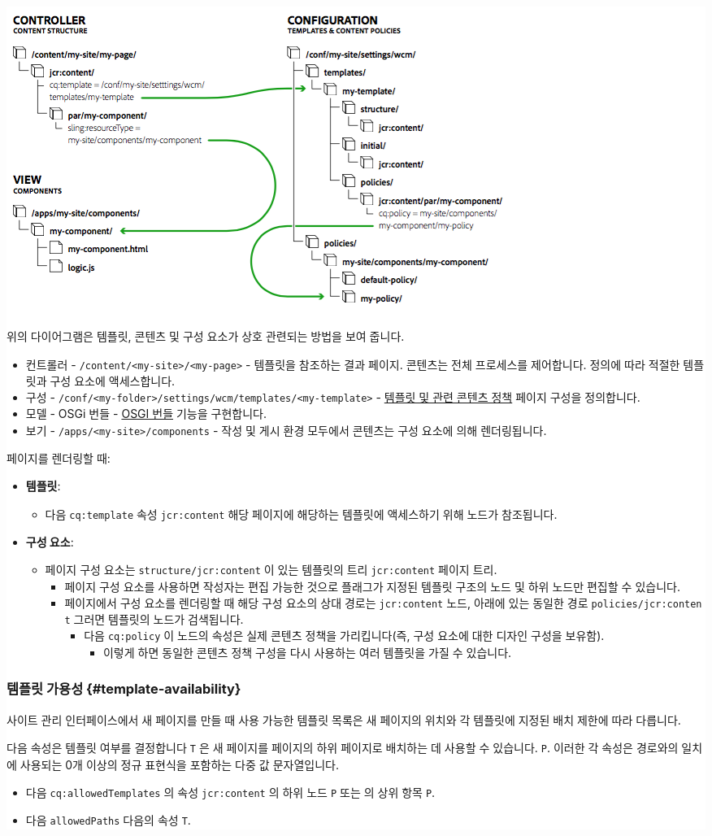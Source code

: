 ![템플릿, 콘텐츠 및 구성 요소의 상호 연결 방식](assets/templates-content-components.png)

위의 다이어그램은 템플릿, 콘텐츠 및 구성 요소가 상호 관련되는 방법을 보여 줍니다.

* 컨트롤러 - `/content/<my-site>/<my-page>` - 템플릿을 참조하는 결과 페이지. 콘텐츠는 전체 프로세스를 제어합니다. 정의에 따라 적절한 템플릿과 구성 요소에 액세스합니다.
* 구성 - `/conf/<my-folder>/settings/wcm/templates/<my-template>` - [템플릿 및 관련 콘텐츠 정책](#template-definitions) 페이지 구성을 정의합니다.
* 모델 - OSGi 번들 - [OSGI 번들](/help/implementing/deploying/configuring-osgi.md) 기능을 구현합니다.
* 보기 - `/apps/<my-site>/components` - 작성 및 게시 환경 모두에서 콘텐츠는 구성 요소에 의해 렌더링됩니다.

페이지를 렌더링할 때:

* **템플릿**:

   * 다음 `cq:template` 속성 `jcr:content` 해당 페이지에 해당하는 템플릿에 액세스하기 위해 노드가 참조됩니다.

* **구성 요소**:

   * 페이지 구성 요소는 `structure/jcr:content` 이 있는 템플릿의 트리 `jcr:content` 페이지 트리.
      * 페이지 구성 요소를 사용하면 작성자는 편집 가능한 것으로 플래그가 지정된 템플릿 구조의 노드 및 하위 노드만 편집할 수 있습니다.
      * 페이지에서 구성 요소를 렌더링할 때 해당 구성 요소의 상대 경로는 `jcr:content` 노드, 아래에 있는 동일한 경로 `policies/jcr:content` 그러면 템플릿의 노드가 검색됩니다.
         * 다음 `cq:policy` 이 노드의 속성은 실제 콘텐츠 정책을 가리킵니다(즉, 구성 요소에 대한 디자인 구성을 보유함).
            * 이렇게 하면 동일한 콘텐츠 정책 구성을 다시 사용하는 여러 템플릿을 가질 수 있습니다.

### 템플릿 가용성 {#template-availability}

사이트 관리 인터페이스에서 새 페이지를 만들 때 사용 가능한 템플릿 목록은 새 페이지의 위치와 각 템플릿에 지정된 배치 제한에 따라 다릅니다.

다음 속성은 템플릿 여부를 결정합니다 `T` 은 새 페이지를 페이지의 하위 페이지로 배치하는 데 사용할 수 있습니다. `P`. 이러한 각 속성은 경로와의 일치에 사용되는 0개 이상의 정규 표현식을 포함하는 다중 값 문자열입니다.

* 다음 `cq:allowedTemplates` 의 속성 `jcr:content` 의 하위 노드 `P` 또는 의 상위 항목 `P`.

* 다음 `allowedPaths` 다음의 속성 `T`.
